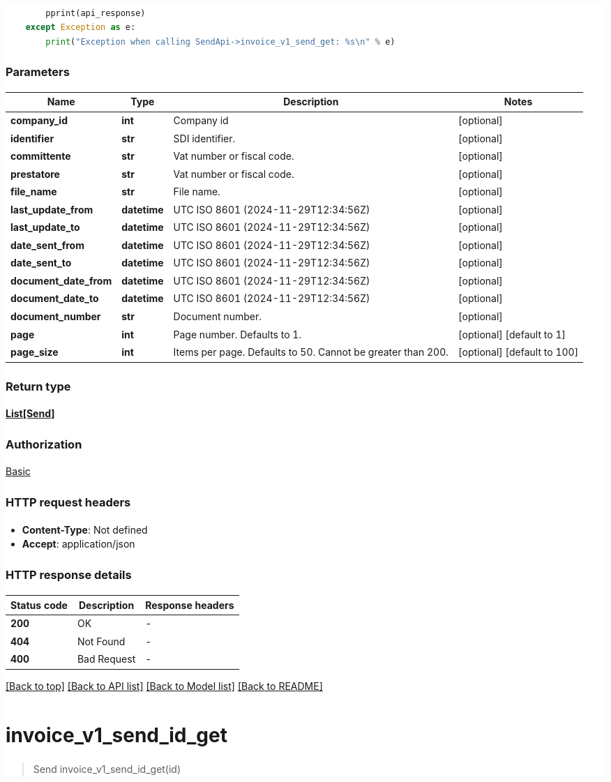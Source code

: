 ```python
        pprint(api_response)
    except Exception as e:
        print("Exception when calling SendApi->invoice_v1_send_get: %s\n" % e)
```



### Parameters


Name | Type | Description  | Notes
------------- | ------------- | ------------- | -------------
 **company_id** | **int**| Company id | [optional] 
 **identifier** | **str**| SDI identifier. | [optional] 
 **committente** | **str**| Vat number or fiscal code. | [optional] 
 **prestatore** | **str**| Vat number or fiscal code. | [optional] 
 **file_name** | **str**| File name. | [optional] 
 **last_update_from** | **datetime**| UTC ISO 8601 (2024-11-29T12:34:56Z) | [optional] 
 **last_update_to** | **datetime**| UTC ISO 8601 (2024-11-29T12:34:56Z) | [optional] 
 **date_sent_from** | **datetime**| UTC ISO 8601 (2024-11-29T12:34:56Z) | [optional] 
 **date_sent_to** | **datetime**| UTC ISO 8601 (2024-11-29T12:34:56Z) | [optional] 
 **document_date_from** | **datetime**| UTC ISO 8601 (2024-11-29T12:34:56Z) | [optional] 
 **document_date_to** | **datetime**| UTC ISO 8601 (2024-11-29T12:34:56Z) | [optional] 
 **document_number** | **str**| Document number. | [optional] 
 **page** | **int**| Page number. Defaults to 1. | [optional] [default to 1]
 **page_size** | **int**| Items per page. Defaults to 50. Cannot be greater than 200. | [optional] [default to 100]

### Return type

[**List[Send]**](Send.md)

### Authorization

[Basic](../README.md#Basic)

### HTTP request headers

 - **Content-Type**: Not defined
 - **Accept**: application/json

### HTTP response details

| Status code | Description | Response headers |
|-------------|-------------|------------------|
**200** | OK |  -  |
**404** | Not Found |  -  |
**400** | Bad Request |  -  |

[[Back to top]](#) [[Back to API list]](../README.md#documentation-for-api-endpoints) [[Back to Model list]](../README.md#documentation-for-models) [[Back to README]](../README.md)

# **invoice_v1_send_id_get**
> Send invoice_v1_send_id_get(id)
